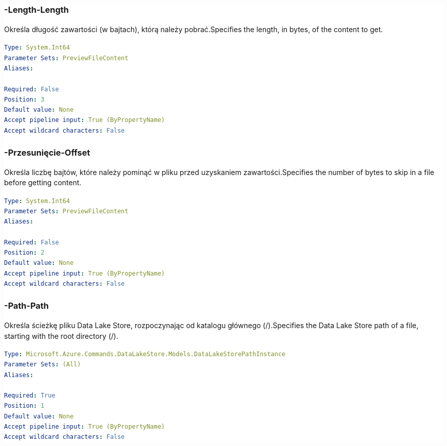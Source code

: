 ### <span data-ttu-id="ae755-139">-Length</span><span class="sxs-lookup"><span data-stu-id="ae755-139">-Length</span></span>
<span data-ttu-id="ae755-140">Określa długość zawartości (w bajtach), którą należy pobrać.</span><span class="sxs-lookup"><span data-stu-id="ae755-140">Specifies the length, in bytes, of the content to get.</span></span>

```yaml
Type: System.Int64
Parameter Sets: PreviewFileContent
Aliases:

Required: False
Position: 3
Default value: None
Accept pipeline input: True (ByPropertyName)
Accept wildcard characters: False
```

### <span data-ttu-id="ae755-141">-Przesunięcie</span><span class="sxs-lookup"><span data-stu-id="ae755-141">-Offset</span></span>
<span data-ttu-id="ae755-142">Określa liczbę bajtów, które należy pominąć w pliku przed uzyskaniem zawartości.</span><span class="sxs-lookup"><span data-stu-id="ae755-142">Specifies the number of bytes to skip in a file before getting content.</span></span>

```yaml
Type: System.Int64
Parameter Sets: PreviewFileContent
Aliases:

Required: False
Position: 2
Default value: None
Accept pipeline input: True (ByPropertyName)
Accept wildcard characters: False
```

### <span data-ttu-id="ae755-143">-Path</span><span class="sxs-lookup"><span data-stu-id="ae755-143">-Path</span></span>
<span data-ttu-id="ae755-144">Określa ścieżkę pliku Data Lake Store, rozpoczynając od katalogu głównego (/).</span><span class="sxs-lookup"><span data-stu-id="ae755-144">Specifies the Data Lake Store path of a file, starting with the root directory (/).</span></span>

```yaml
Type: Microsoft.Azure.Commands.DataLakeStore.Models.DataLakeStorePathInstance
Parameter Sets: (All)
Aliases:

Required: True
Position: 1
Default value: None
Accept pipeline input: True (ByPropertyName)
Accept wildcard characters: False
```
